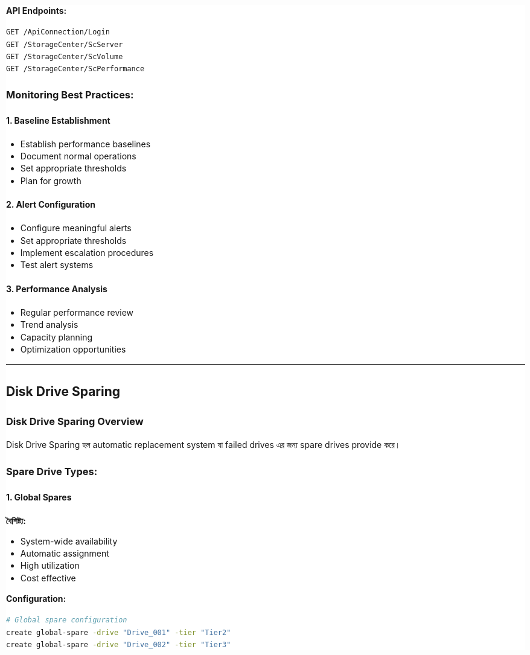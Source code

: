 **API Endpoints:**
```
GET /ApiConnection/Login
GET /StorageCenter/ScServer
GET /StorageCenter/ScVolume
GET /StorageCenter/ScPerformance
```

### Monitoring Best Practices:

#### 1. Baseline Establishment
- Establish performance baselines
- Document normal operations
- Set appropriate thresholds
- Plan for growth

#### 2. Alert Configuration
- Configure meaningful alerts
- Set appropriate thresholds
- Implement escalation procedures
- Test alert systems

#### 3. Performance Analysis
- Regular performance review
- Trend analysis
- Capacity planning
- Optimization opportunities

---

## Disk Drive Sparing

### Disk Drive Sparing Overview
Disk Drive Sparing হল automatic replacement system যা failed drives এর জন্য spare drives provide করে।

### Spare Drive Types:

#### 1. Global Spares
**বৈশিষ্ট্য:**
- System-wide availability
- Automatic assignment
- High utilization
- Cost effective

**Configuration:**
```bash
# Global spare configuration
create global-spare -drive "Drive_001" -tier "Tier2"
create global-spare -drive "Drive_002" -tier "Tier3"
```
